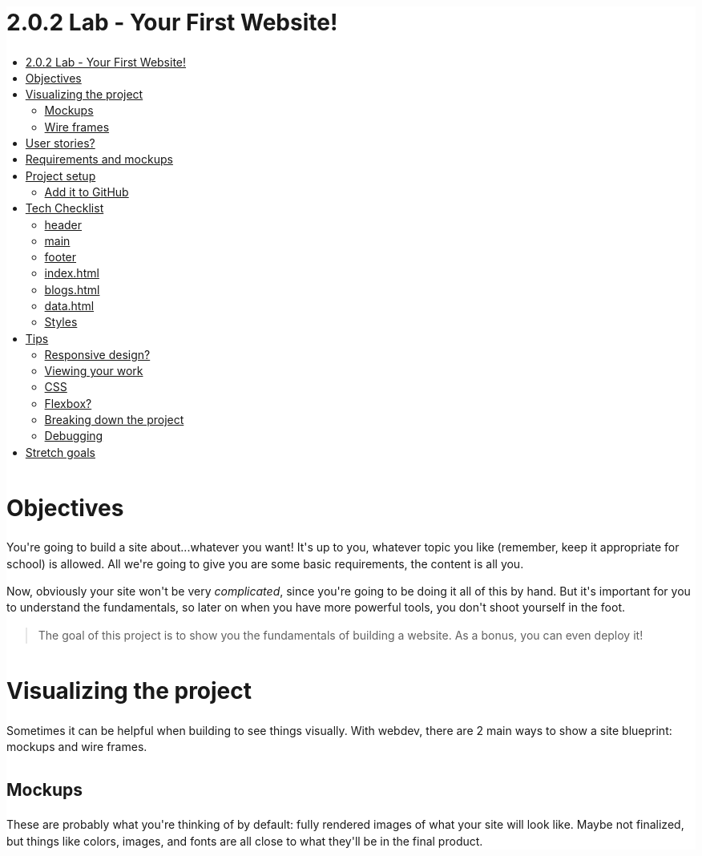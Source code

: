 # 2.0.2 Lab - Your First Website!
- [2.0.2 Lab - Your First Website!](#202-lab---your-first-website)
- [Objectives](#objectives)
- [Visualizing the project](#visualizing-the-project)
  - [Mockups](#mockups)
  - [Wire frames](#wire-frames)
- [User stories?](#user-stories)
- [Requirements and mockups](#requirements-and-mockups)
- [Project setup](#project-setup)
  - [Add it to GitHub](#add-it-to-github)
- [Tech Checklist](#tech-checklist)
  - [header](#header)
  - [main](#main)
  - [footer](#footer)
  - [index.html](#indexhtml)
  - [blogs.html](#blogshtml)
  - [data.html](#datahtml)
  - [Styles](#styles)
- [Tips](#tips)
  - [Responsive design?](#responsive-design)
  - [Viewing your work](#viewing-your-work)
  - [CSS](#css)
  - [Flexbox?](#flexbox)
  - [Breaking down the project](#breaking-down-the-project)
  - [Debugging](#debugging)
- [Stretch goals](#stretch-goals)


# Objectives
You're going to build a site about...whatever you want! It's up to you, whatever topic you like (remember, keep it appropriate for school) is allowed. All we're going to give you are some basic requirements, the content is all you.

Now, obviously your site won't be very *complicated*, since you're going to be doing it all of this by hand. But it's important for you to understand the fundamentals, so later on when you have more powerful tools, you don't shoot yourself in the foot.

> The goal of this project is to show you the fundamentals of building a website. As a bonus, you can even deploy it!


# Visualizing the project
Sometimes it can be helpful when building to see things visually. With webdev, there are 2 main ways to show a site blueprint: mockups and wire frames.

## Mockups
These are probably what you're thinking of by default: fully rendered images of what your site will look like. Maybe not finalized, but things like colors, images, and fonts are all close to what they'll be in the final product.
